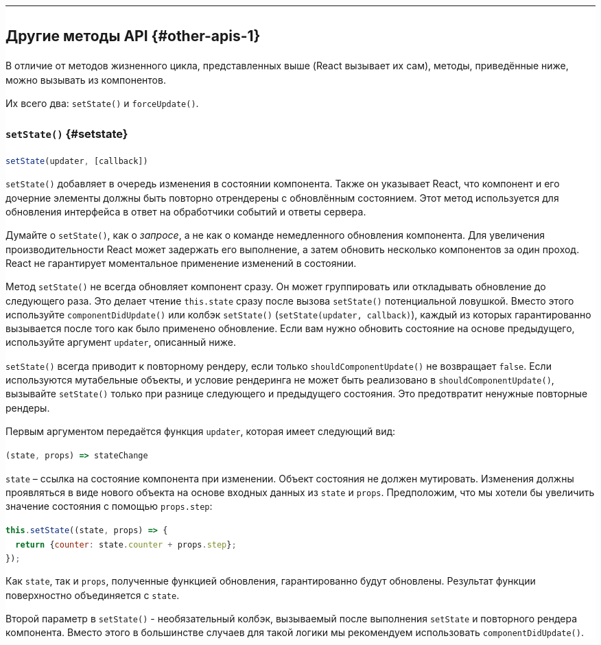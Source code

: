 * * *

## Другие методы API {#other-apis-1}

В отличие от методов жизненного цикла, представленных выше (React вызывает их сам), методы, приведённые ниже, можно вызывать из компонентов.

Их всего два: `setState()` и `forceUpdate()`.

### `setState()` {#setstate}

```javascript
setState(updater, [callback])
```

`setState()` добавляет в очередь изменения в состоянии компонента. Также он указывает React, что компонент и его дочерние элементы должны быть повторно отрендерены с обновлённым состоянием. Этот метод используется для обновления интерфейса в ответ на обработчики событий и ответы сервера.

Думайте о `setState()`, как о *запросе*, а не как о команде немедленного обновления компонента. Для увеличения производительности React может задержать его выполнение, а затем обновить несколько компонентов за один проход. React не гарантирует моментальное применение изменений в состоянии.

Метод `setState()` не всегда обновляет компонент сразу. Он может группировать или откладывать обновление до следующего раза. Это делает чтение `this.state` сразу после вызова `setState()` потенциальной ловушкой. Вместо этого используйте `componentDidUpdate()` или колбэк `setState()` (`setState(updater, callback)`), каждый из которых гарантированно вызывается после того как было применено обновление. Если вам нужно обновить состояние на основе предыдущего, используйте аргумент `updater`, описанный ниже.

`setState()` всегда приводит к повторному рендеру, если только `shouldComponentUpdate()` не возвращает `false`. Если используются мутабельные объекты, и условие рендеринга не может быть реализовано в `shouldComponentUpdate()`, вызывайте `setState()` только при разнице следующего и предыдущего состояния. Это предотвратит ненужные повторные рендеры.

Первым аргументом передаётся функция `updater`, которая имеет следующий вид:

```javascript
(state, props) => stateChange
```

`state` – ссылка на состояние компонента при изменении. Объект состояния не должен мутировать. Изменения должны проявляться в виде нового объекта на основе входных данных из `state` и `props`. Предположим, что мы хотели бы увеличить значение состояния с помощью `props.step`:

```javascript
this.setState((state, props) => {
  return {counter: state.counter + props.step};
});
```

Как `state`, так и `props`, полученные функцией обновления, гарантированно будут обновлены. Результат функции поверхностно объединяется с `state`.

Второй параметр в `setState()` - необязательный колбэк, вызываемый после выполнения `setState` и повторного рендера компонента. Вместо этого в большинстве случаев для такой логики мы рекомендуем использовать `componentDidUpdate()`.
